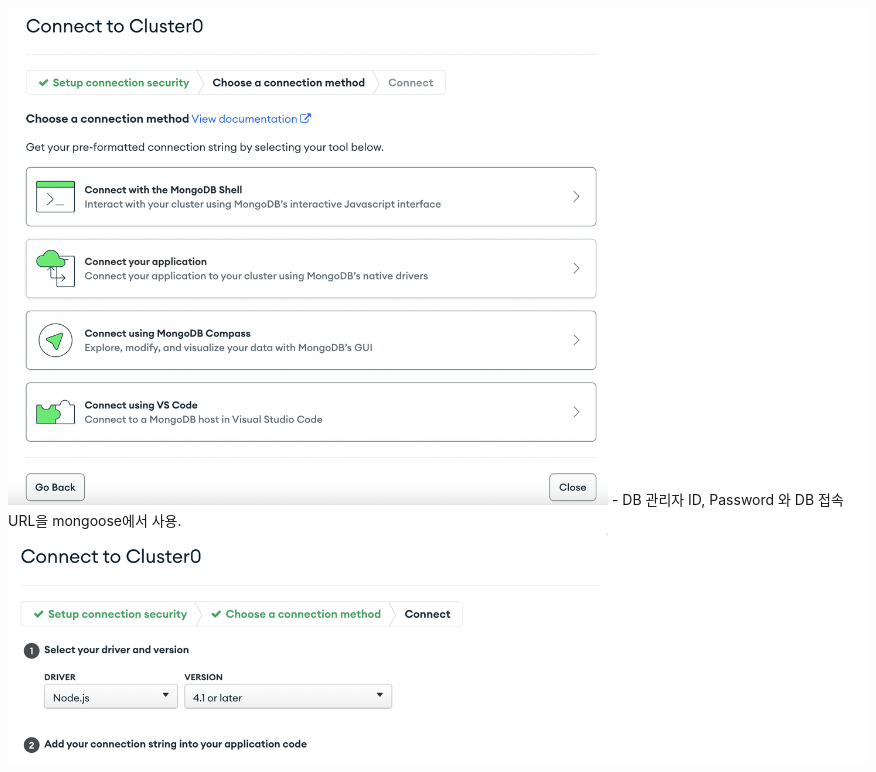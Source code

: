   <img src="../assets/images/post/img_20221222_04.png" alt="" style="width:90%; max-width:600px; min-width:300px;" />
- DB 관리자 ID, Password 와 DB 접속 URL을 mongoose에서 사용.<br/>
  <img src="../assets/images/post/img_20221222_05.png" alt="" style="width:90%; max-width:600px; min-width:300px;" />
